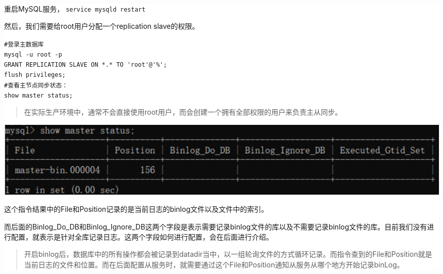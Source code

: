 重启MySQL服务， `service mysqld restart`

然后，我们需要给root用户分配一个replication slave的权限。

```shell
#登录主数据库
mysql -u root -p
GRANT REPLICATION SLAVE ON *.* TO 'root'@'%';
flush privileges;
#查看主节点同步状态：
show master status;
```

> 在实际生产环境中，通常不会直接使用root用户，而会创建一个拥有全部权限的用户来负责主从同步。

![](./asserts/1.2.png)

这个指令结果中的File和Position记录的是当前日志的binlog文件以及文件中的索引。

而后面的Binlog\_Do\_DB和Binlog\_Ignore\_DB这两个字段是表示需要记录binlog文件的库以及不需要记录binlog文件的库。目前我们没有进行配置，就表示是针对全库记录日志。这两个字段如何进行配置，会在后面进行介绍。

> 开启binlog后，数据库中的所有操作都会被记录到datadir当中，以一组轮询文件的方式循环记录。而指令查到的File和Position就是当前日志的文件和位置。而在后面配置从服务时，就需要通过这个File和Position通知从服务从哪个地方开始记录binLog。
